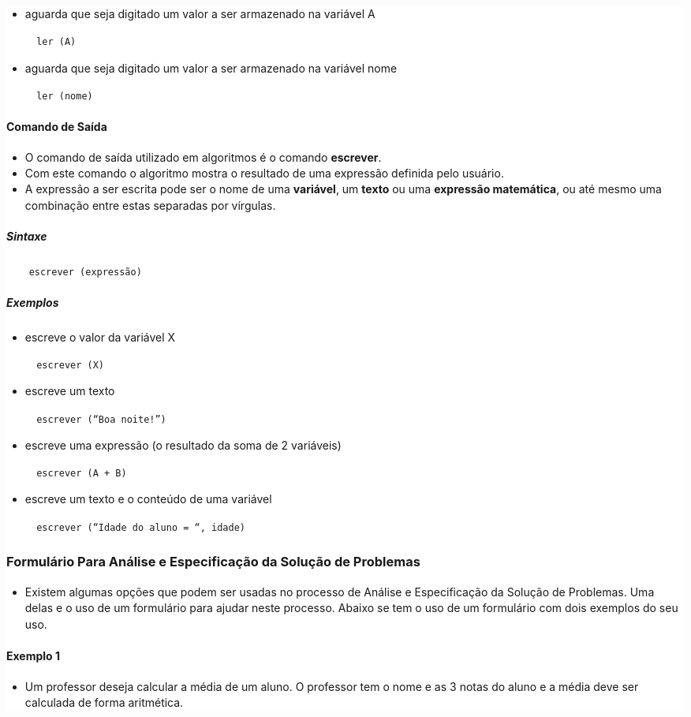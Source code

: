 - aguarda que seja digitado um valor a ser armazenado na variável A

        ler (A)

- aguarda que seja digitado um valor a ser armazenado na variável nome​

        ler (nome)

#### Comando de Saída

- O comando de saída utilizado em algoritmos é o comando **escrever**.
- Com este comando o algoritmo mostra o resultado de uma expressão definida pelo usuário.
- A expressão a ser escrita pode ser o nome de uma **variável**, um **texto** ou uma **expressão matemática**, ou até mesmo uma combinação entre estas separadas por vírgulas.​

##### Sintaxe

        escrever (expressão)

##### Exemplos

- escreve o valor da variável X​

        escrever (X)

- escreve um texto

        escrever (“Boa noite!”)

- escreve uma expressão (o resultado da soma de 2 variáveis)​

        escrever (A + B)

- escreve um texto e o conteúdo de uma variável

        escrever (“Idade do aluno = “, idade)

### Formulário Para Análise e Especificação da Solução de Problemas

- Existem algumas opções que podem ser usadas no processo de Análise e Especificação da Solução de Problemas. Uma delas e o uso de um formulário para ajudar neste processo. Abaixo se tem o uso de um formulário com dois exemplos do seu uso.

#### Exemplo 1

- Um professor deseja calcular a média de um aluno. O professor tem o nome e as 3 notas do aluno e a média deve ser calculada de forma aritmética.
